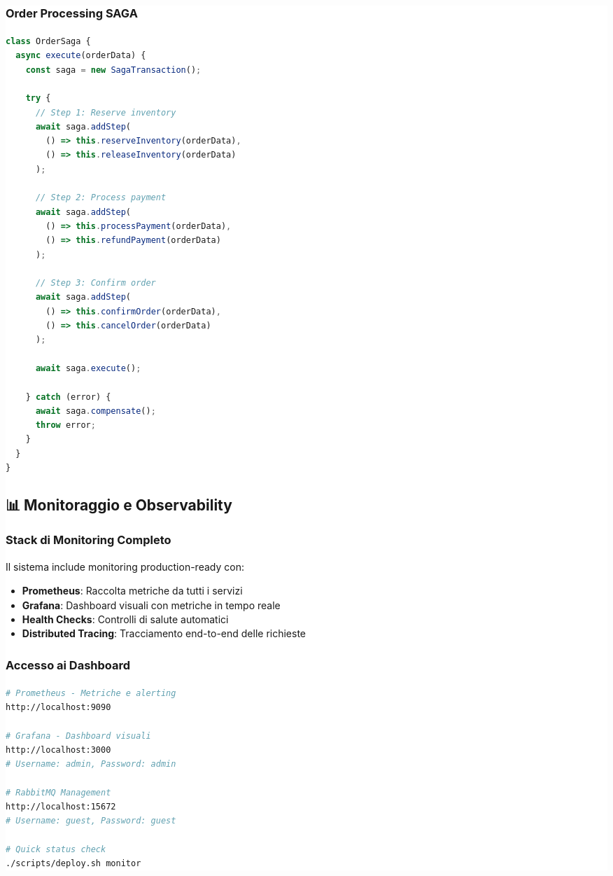 ### Order Processing SAGA

```javascript
class OrderSaga {
  async execute(orderData) {
    const saga = new SagaTransaction();
    
    try {
      // Step 1: Reserve inventory
      await saga.addStep(
        () => this.reserveInventory(orderData),
        () => this.releaseInventory(orderData)
      );
      
      // Step 2: Process payment
      await saga.addStep(
        () => this.processPayment(orderData),
        () => this.refundPayment(orderData)
      );
      
      // Step 3: Confirm order
      await saga.addStep(
        () => this.confirmOrder(orderData),
        () => this.cancelOrder(orderData)
      );
      
      await saga.execute();
      
    } catch (error) {
      await saga.compensate();
      throw error;
    }
  }
}
```

## 📊 Monitoraggio e Observability

### Stack di Monitoring Completo

Il sistema include monitoring production-ready con:

- **Prometheus**: Raccolta metriche da tutti i servizi
- **Grafana**: Dashboard visuali con metriche in tempo reale
- **Health Checks**: Controlli di salute automatici
- **Distributed Tracing**: Tracciamento end-to-end delle richieste

### Accesso ai Dashboard

```bash
# Prometheus - Metriche e alerting
http://localhost:9090

# Grafana - Dashboard visuali
http://localhost:3000
# Username: admin, Password: admin

# RabbitMQ Management
http://localhost:15672
# Username: guest, Password: guest

# Quick status check
./scripts/deploy.sh monitor
```
